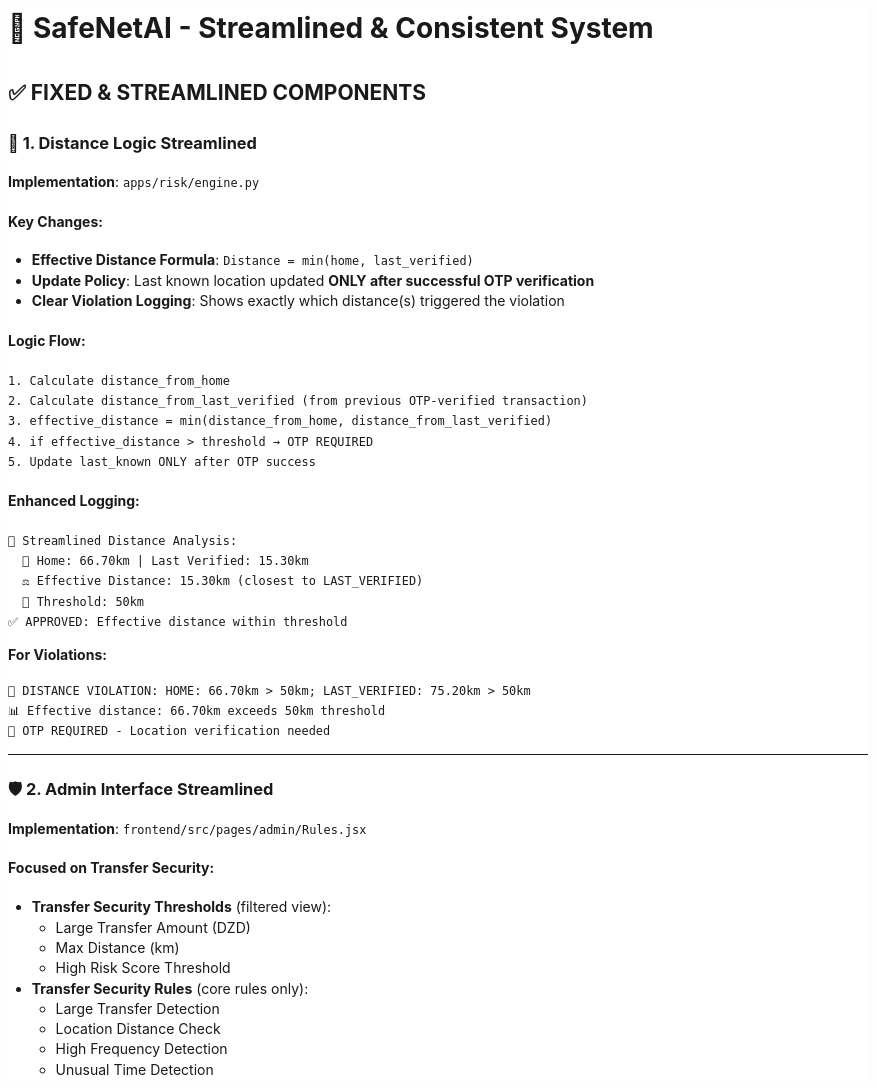 # 🎯 SafeNetAI - Streamlined & Consistent System

## ✅ **FIXED & STREAMLINED COMPONENTS**

### 🎯 **1. Distance Logic Streamlined**
**Implementation**: `apps/risk/engine.py`

#### Key Changes:
- **Effective Distance Formula**: `Distance = min(home, last_verified)`
- **Update Policy**: Last known location updated **ONLY after successful OTP verification**
- **Clear Violation Logging**: Shows exactly which distance(s) triggered the violation

#### Logic Flow:
```
1. Calculate distance_from_home
2. Calculate distance_from_last_verified (from previous OTP-verified transaction)
3. effective_distance = min(distance_from_home, distance_from_last_verified)
4. if effective_distance > threshold → OTP REQUIRED
5. Update last_known ONLY after OTP success
```

#### Enhanced Logging:
```
🎯 Streamlined Distance Analysis:
  📍 Home: 66.70km | Last Verified: 15.30km
  ⚖️ Effective Distance: 15.30km (closest to LAST_VERIFIED)
  🚪 Threshold: 50km
✅ APPROVED: Effective distance within threshold
```

**For Violations:**
```
🚨 DISTANCE VIOLATION: HOME: 66.70km > 50km; LAST_VERIFIED: 75.20km > 50km
📊 Effective distance: 66.70km exceeds 50km threshold
🔐 OTP REQUIRED - Location verification needed
```

---

### 🛡️ **2. Admin Interface Streamlined**
**Implementation**: `frontend/src/pages/admin/Rules.jsx`

#### Focused on Transfer Security:
- **Transfer Security Thresholds** (filtered view):
  - Large Transfer Amount (DZD)
  - Max Distance (km)
  - High Risk Score Threshold
- **Transfer Security Rules** (core rules only):
  - Large Transfer Detection
  - Location Distance Check
  - High Frequency Detection
  - Unusual Time Detection
